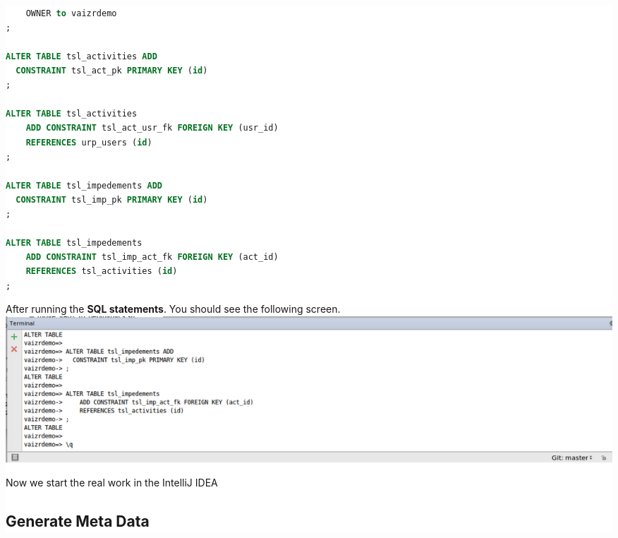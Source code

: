 ```sql
    OWNER to vaizrdemo
;

ALTER TABLE tsl_activities ADD
  CONSTRAINT tsl_act_pk PRIMARY KEY (id)
;

ALTER TABLE tsl_activities
    ADD CONSTRAINT tsl_act_usr_fk FOREIGN KEY (usr_id)
    REFERENCES urp_users (id)
;

ALTER TABLE tsl_impedements ADD
  CONSTRAINT tsl_imp_pk PRIMARY KEY (id)
;

ALTER TABLE tsl_impedements
    ADD CONSTRAINT tsl_imp_act_fk FOREIGN KEY (act_id)
    REFERENCES tsl_activities (id)
;


```
After running the **SQL statements**. You should see the following screen.  
![intellij_run_postgresql_with_script](./../images/masterdetail/intellij_run_postgresql_with_script.png)

Now we start the real work in the IntelliJ IDEA
## Generate Meta Data  
